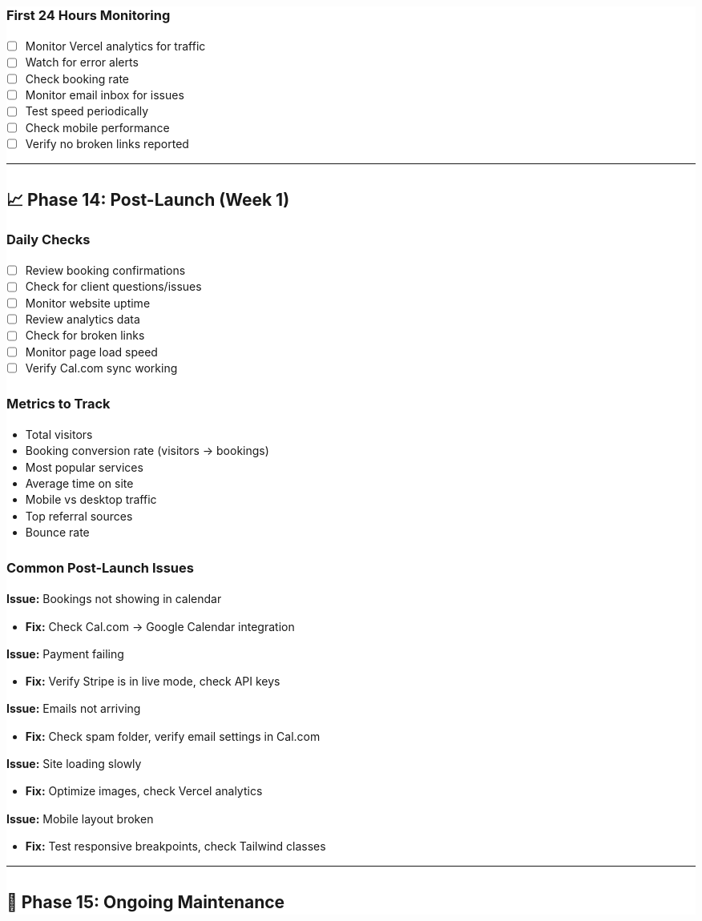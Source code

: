 ### First 24 Hours Monitoring
- [ ] Monitor Vercel analytics for traffic
- [ ] Watch for error alerts
- [ ] Check booking rate
- [ ] Monitor email inbox for issues
- [ ] Test speed periodically
- [ ] Check mobile performance
- [ ] Verify no broken links reported

---

## 📈 Phase 14: Post-Launch (Week 1)

### Daily Checks
- [ ] Review booking confirmations
- [ ] Check for client questions/issues
- [ ] Monitor website uptime
- [ ] Review analytics data
- [ ] Check for broken links
- [ ] Monitor page load speed
- [ ] Verify Cal.com sync working

### Metrics to Track
- Total visitors
- Booking conversion rate (visitors → bookings)
- Most popular services
- Average time on site
- Mobile vs desktop traffic
- Top referral sources
- Bounce rate

### Common Post-Launch Issues
**Issue:** Bookings not showing in calendar
- **Fix:** Check Cal.com → Google Calendar integration

**Issue:** Payment failing
- **Fix:** Verify Stripe is in live mode, check API keys

**Issue:** Emails not arriving
- **Fix:** Check spam folder, verify email settings in Cal.com

**Issue:** Site loading slowly
- **Fix:** Optimize images, check Vercel analytics

**Issue:** Mobile layout broken
- **Fix:** Test responsive breakpoints, check Tailwind classes

---

## 🔄 Phase 15: Ongoing Maintenance
